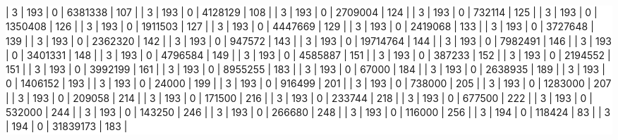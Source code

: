 | 3         | 193          | 0           | 6381338      | 107     |
| 3         | 193          | 0           | 4128129      | 108     |
| 3         | 193          | 0           | 2709004      | 124     |
| 3         | 193          | 0           | 732114       | 125     |
| 3         | 193          | 0           | 1350408      | 126     |
| 3         | 193          | 0           | 1911503      | 127     |
| 3         | 193          | 0           | 4447669      | 129     |
| 3         | 193          | 0           | 2419068      | 133     |
| 3         | 193          | 0           | 3727648      | 139     |
| 3         | 193          | 0           | 2362320      | 142     |
| 3         | 193          | 0           | 947572       | 143     |
| 3         | 193          | 0           | 19714764     | 144     |
| 3         | 193          | 0           | 7982491      | 146     |
| 3         | 193          | 0           | 3401331      | 148     |
| 3         | 193          | 0           | 4796584      | 149     |
| 3         | 193          | 0           | 4585887      | 151     |
| 3         | 193          | 0           | 387233       | 152     |
| 3         | 193          | 0           | 2194552      | 151     |
| 3         | 193          | 0           | 3992199      | 161     |
| 3         | 193          | 0           | 8955255      | 183     |
| 3         | 193          | 0           | 67000        | 184     |
| 3         | 193          | 0           | 2638935      | 189     |
| 3         | 193          | 0           | 1406152      | 193     |
| 3         | 193          | 0           | 24000        | 199     |
| 3         | 193          | 0           | 916499       | 201     |
| 3         | 193          | 0           | 738000       | 205     |
| 3         | 193          | 0           | 1283000      | 207     |
| 3         | 193          | 0           | 209058       | 214     |
| 3         | 193          | 0           | 171500       | 216     |
| 3         | 193          | 0           | 233744       | 218     |
| 3         | 193          | 0           | 677500       | 222     |
| 3         | 193          | 0           | 532000       | 244     |
| 3         | 193          | 0           | 143250       | 246     |
| 3         | 193          | 0           | 266680       | 248     |
| 3         | 193          | 0           | 116000       | 256     |
| 3         | 194          | 0           | 118424       | 83      |
| 3         | 194          | 0           | 31839173     | 183     |